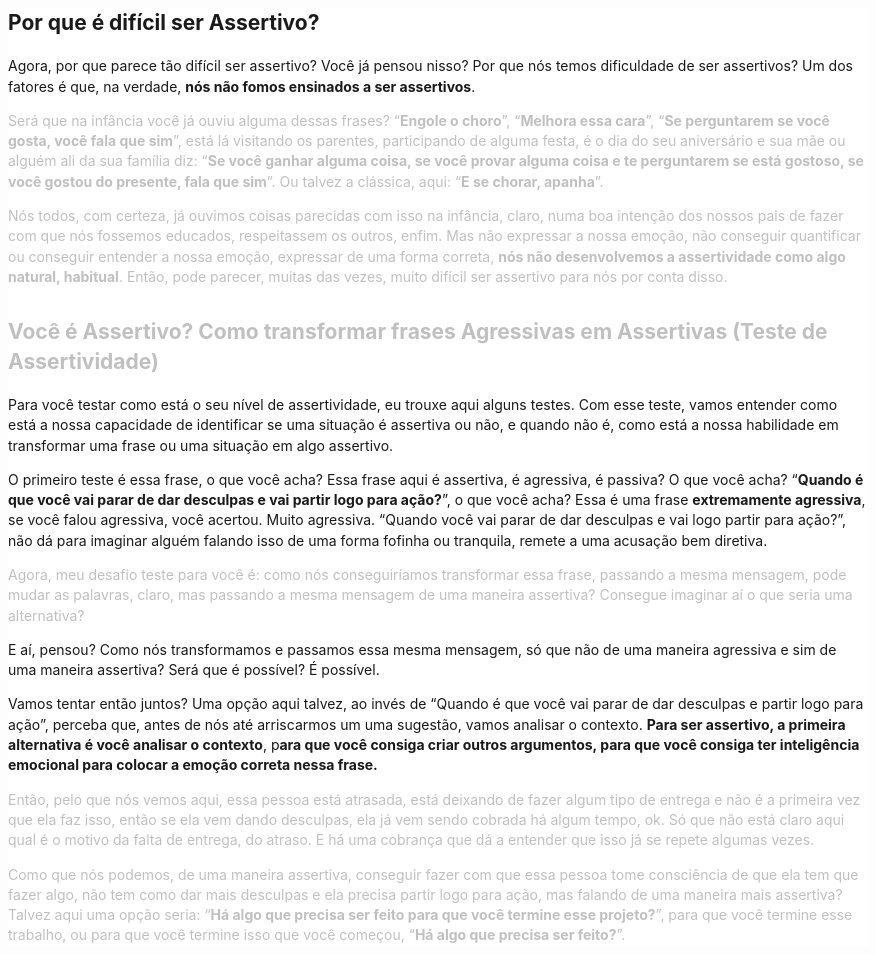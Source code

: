 ## Por que é difícil ser Assertivo?

Agora, por que parece tão difícil ser assertivo? Você já pensou nisso? Por que nós temos dificuldade de ser assertivos? Um dos fatores é que, na verdade, **nós não fomos ensinados a ser assertivos**.

<span style="color: #c0c0c0;">Será que na infância você já ouviu alguma dessas frases? “**Engole o choro**”, “**Melhora essa cara**”, “**Se perguntarem se você gosta, você fala que sim**”, está lá visitando os parentes, participando de alguma festa, é o dia do seu aniversário e sua mãe ou alguém ali da sua família diz: “**Se você ganhar alguma coisa, se você provar alguma coisa e te perguntarem se está gostoso, se você gostou do presente, fala que sim**”. Ou talvez a clássica, aqui: “**E se chorar, apanha**”.</span>

<span style="color: #c0c0c0;"><span style="color: #c0c0c0;">Nós todos, com certeza, já ouvimos coisas parecidas com isso na infância, claro, numa boa intenção dos nossos pais de fazer com que nós fossemos educados, respeitassem os outros, enfim. Mas não expressar a nossa emoção, não conseguir quantificar ou conseguir entender a nossa emoção, expressar de uma forma correta, **nós não desenvolvemos a assertividade como algo natural, habitual**. Então, pode parecer, muitas das vezes, muito difícil ser assertivo para nós por conta disso.</span></span>

## <span style="color: #c0c0c0;"><span style="color: #c0c0c0;">Você é Assertivo? Como transformar frases Agressivas em Assertivas (Teste de Assertividade)</span></span>

Para você testar como está o seu nível de assertividade, eu trouxe aqui alguns testes. Com esse teste, vamos entender como está a nossa capacidade de identificar se uma situação é assertiva ou não, e quando não é, como está a nossa habilidade em transformar uma frase ou uma situação em algo assertivo.

O primeiro teste é essa frase, o que você acha? Essa frase aqui é assertiva, é agressiva, é passiva? O que você acha? “**Quando é que você vai parar de dar desculpas e vai partir logo para ação?**”, o que você acha? Essa é uma frase **extremamente agressiva**, se você falou agressiva, você acertou. Muito agressiva. “Quando você vai parar de dar desculpas e vai logo partir para ação?”, não dá para imaginar alguém falando isso de uma forma fofinha ou tranquila, remete a uma acusação bem diretiva.

<span style="color: #c0c0c0;">Agora, meu desafio teste para você é: como nós conseguiríamos transformar essa frase, passando a mesma mensagem, pode mudar as palavras, claro, mas passando a mesma mensagem de uma maneira assertiva? Consegue imaginar aí o que seria uma alternativa?</span>

E aí, pensou? Como nós transformamos e passamos essa mesma mensagem, só que não de uma maneira agressiva e sim de uma maneira assertiva? Será que é possível? É possível.

Vamos tentar então juntos? Uma opção aqui talvez, ao invés de “Quando é que você vai parar de dar desculpas e partir logo para ação”, perceba que, antes de nós até arriscarmos um uma sugestão, vamos analisar o contexto. **Para ser assertivo, a primeira alternativa é você analisar o contexto**, p**ara que você consiga criar outros argumentos, para que você consiga ter inteligência emocional para colocar a emoção correta nessa frase.**

<span style="color: #c0c0c0;">Então, pelo que nós vemos aqui, essa pessoa está atrasada, está deixando de fazer algum tipo de entrega e não é a primeira vez que ela faz isso, então se ela vem dando desculpas, ela já vem sendo cobrada há algum tempo, ok. Só que não está claro aqui qual é o motivo da falta de entrega, do atraso. E há uma cobrança que dá a entender que isso já se repete algumas vezes.</span>

<span style="color: #c0c0c0;"><span style="color: #c0c0c0;">Como que nós podemos, de uma maneira assertiva, conseguir fazer com que essa pessoa tome consciência de que ela tem que fazer algo, não tem como dar mais desculpas e ela precisa partir logo para ação, mas falando de uma maneira mais assertiva? Talvez aqui uma opção seria: “**Há algo que precisa ser feito para que você termine esse projeto?**”, para que você termine esse trabalho, ou para que você termine isso que você começou, “**Há algo que precisa ser feito?**”.</span></span>
